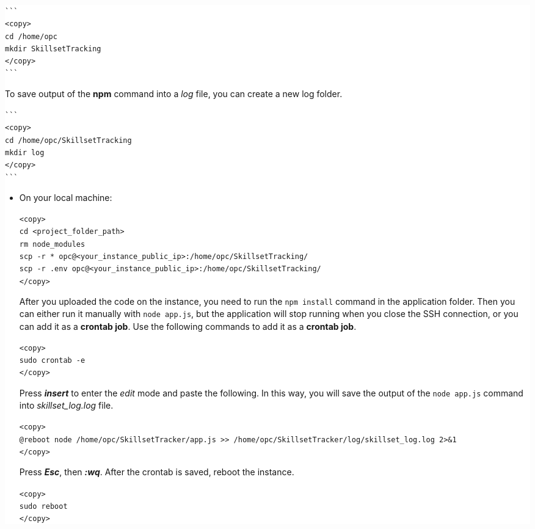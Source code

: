     ```
    <copy>
    cd /home/opc
    mkdir SkillsetTracking
    </copy>
    ```

  To save output of the **npm** command into a _log_ file, you can create a new log folder.

    ```
    <copy>
    cd /home/opc/SkillsetTracking
    mkdir log
    </copy>
    ```

  * On your local machine:

    ```
    <copy>
    cd <project_folder_path>
    rm node_modules
    scp -r * opc@<your_instance_public_ip>:/home/opc/SkillsetTracking/
    scp -r .env opc@<your_instance_public_ip>:/home/opc/SkillsetTracking/
    </copy>
    ```

    After you uploaded the code on the instance, you need to run the ``npm install`` command in the application folder. Then you can either run it manually with ``node app.js``, but the application will stop running when you close the SSH connection, or you can add it as a **crontab job**. Use the following commands to add it as a **crontab job**.

      ```
      <copy>
      sudo crontab -e
      </copy>
      ```

    Press ***insert*** to enter the _edit_ mode and paste the following. In this way, you will save the output of the ``node app.js`` command into _skillset\_log.log_ file.

      ```
      <copy>
      @reboot node /home/opc/SkillsetTracker/app.js >> /home/opc/SkillsetTracker/log/skillset_log.log 2>&1
      </copy>
      ```

    Press ***Esc***, then ***:wq***. After the crontab is saved, reboot the instance.

      ```
      <copy>
      sudo reboot
      </copy>
      ```
